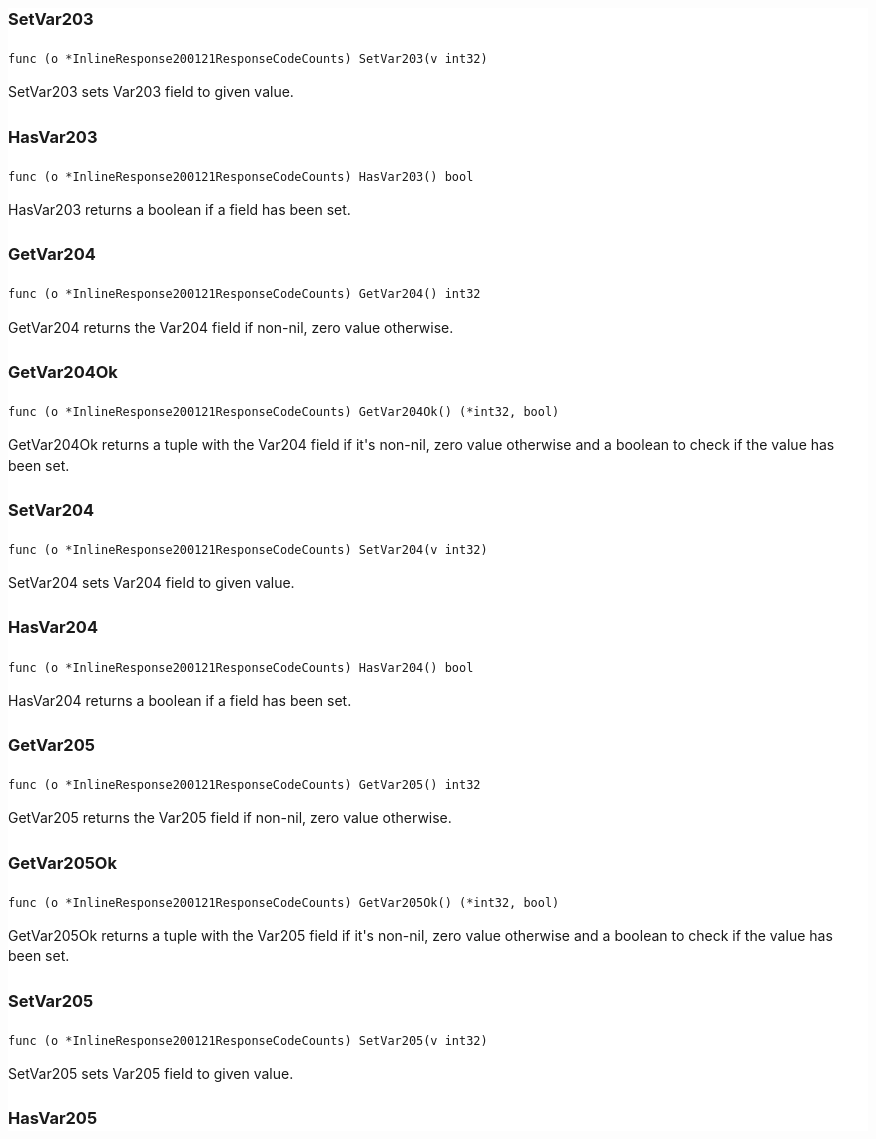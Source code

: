 ### SetVar203

`func (o *InlineResponse200121ResponseCodeCounts) SetVar203(v int32)`

SetVar203 sets Var203 field to given value.

### HasVar203

`func (o *InlineResponse200121ResponseCodeCounts) HasVar203() bool`

HasVar203 returns a boolean if a field has been set.

### GetVar204

`func (o *InlineResponse200121ResponseCodeCounts) GetVar204() int32`

GetVar204 returns the Var204 field if non-nil, zero value otherwise.

### GetVar204Ok

`func (o *InlineResponse200121ResponseCodeCounts) GetVar204Ok() (*int32, bool)`

GetVar204Ok returns a tuple with the Var204 field if it's non-nil, zero value otherwise
and a boolean to check if the value has been set.

### SetVar204

`func (o *InlineResponse200121ResponseCodeCounts) SetVar204(v int32)`

SetVar204 sets Var204 field to given value.

### HasVar204

`func (o *InlineResponse200121ResponseCodeCounts) HasVar204() bool`

HasVar204 returns a boolean if a field has been set.

### GetVar205

`func (o *InlineResponse200121ResponseCodeCounts) GetVar205() int32`

GetVar205 returns the Var205 field if non-nil, zero value otherwise.

### GetVar205Ok

`func (o *InlineResponse200121ResponseCodeCounts) GetVar205Ok() (*int32, bool)`

GetVar205Ok returns a tuple with the Var205 field if it's non-nil, zero value otherwise
and a boolean to check if the value has been set.

### SetVar205

`func (o *InlineResponse200121ResponseCodeCounts) SetVar205(v int32)`

SetVar205 sets Var205 field to given value.

### HasVar205
